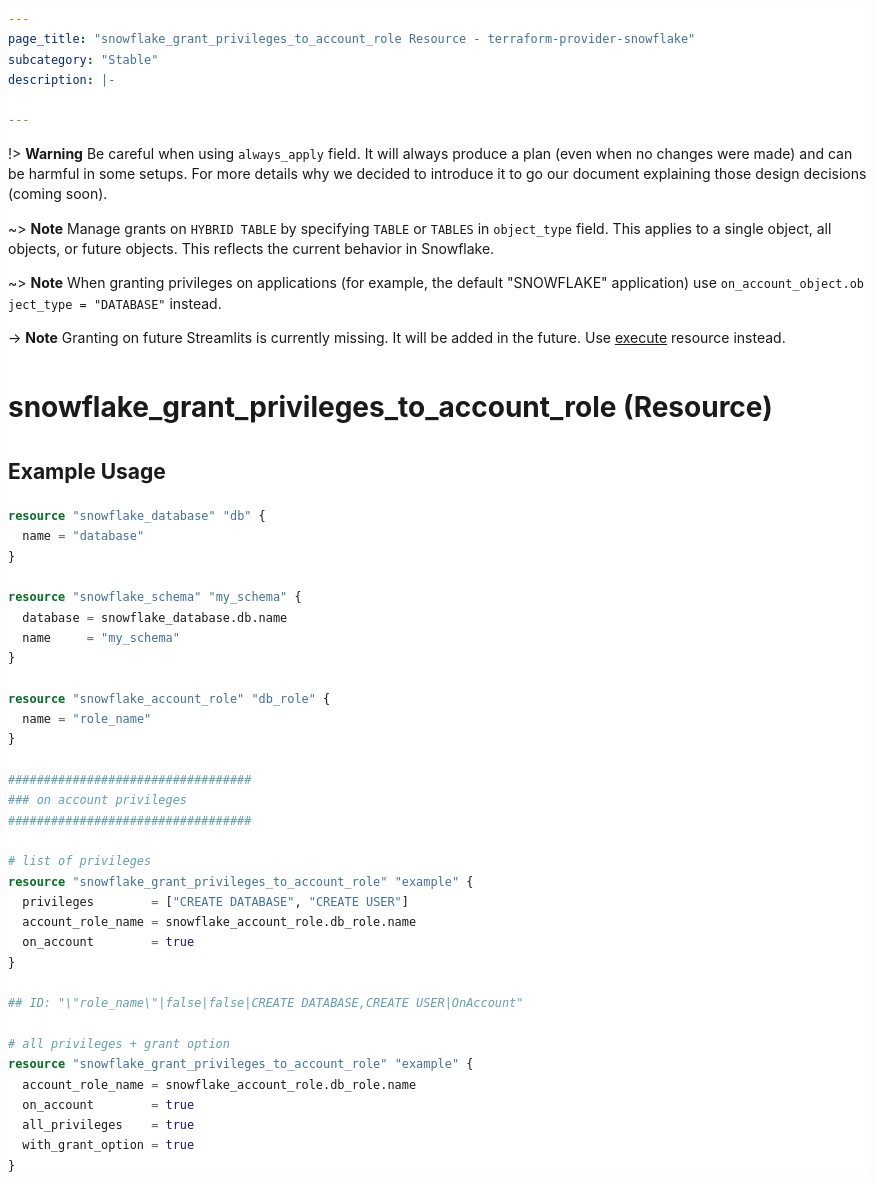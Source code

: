 ```yaml
---
page_title: "snowflake_grant_privileges_to_account_role Resource - terraform-provider-snowflake"
subcategory: "Stable"
description: |-
  
---
```



!> **Warning** Be careful when using `always_apply` field. It will always produce a plan (even when no changes were made) and can be harmful in some setups. For more details why we decided to introduce it to go our document explaining those design decisions (coming soon).

~> **Note** Manage grants on `HYBRID TABLE` by specifying `TABLE` or `TABLES` in `object_type` field. This applies to a single object, all objects, or future objects. This reflects the current behavior in Snowflake.

~> **Note** When granting privileges on applications (for example, the default "SNOWFLAKE" application) use `on_account_object.object_type = "DATABASE"` instead.


-> **Note** Granting on future Streamlits is currently missing. It will be added in the future. Use [execute](./execute) resource instead.

# snowflake_grant_privileges_to_account_role (Resource)



## Example Usage

```terraform
resource "snowflake_database" "db" {
  name = "database"
}

resource "snowflake_schema" "my_schema" {
  database = snowflake_database.db.name
  name     = "my_schema"
}

resource "snowflake_account_role" "db_role" {
  name = "role_name"
}

##################################
### on account privileges
##################################

# list of privileges
resource "snowflake_grant_privileges_to_account_role" "example" {
  privileges        = ["CREATE DATABASE", "CREATE USER"]
  account_role_name = snowflake_account_role.db_role.name
  on_account        = true
}

## ID: "\"role_name\"|false|false|CREATE DATABASE,CREATE USER|OnAccount"

# all privileges + grant option
resource "snowflake_grant_privileges_to_account_role" "example" {
  account_role_name = snowflake_account_role.db_role.name
  on_account        = true
  all_privileges    = true
  with_grant_option = true
}

```
